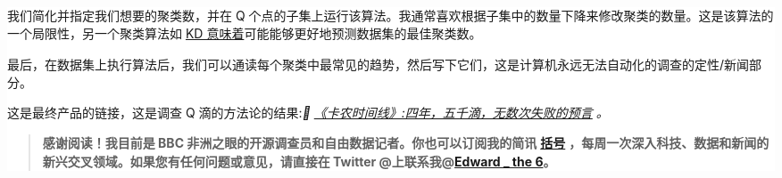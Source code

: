 ```
```

我们简化并指定我们想要的聚类数，并在 Q 个点的子集上运行该算法。我通常喜欢根据子集中的数量下降来修改聚类的数量。这是该算法的一个局限性，另一个聚类算法如 [KD 意味着](https://www.kdnuggets.com/2018/07/clustering-using-k-means-algorithm.html)可能能够更好地预测数据集的最佳聚类数。

最后，在数据集上执行算法后，我们可以通读每个聚类中最常见的趋势，然后写下它们，这是计算机永远无法自动化的调查的定性/新闻部分。

这是最终产品的链接，这是调查 Q 滴的方法论的结果:*🍕* [*《卡农时间线》:四年，五千滴，无数次失败的预言*](https://www.bellingcat.com/news/americas/2021/01/29/the-qanon-timeline/) *。*

> **感谢阅读！我目前是 BBC 非洲之眼的开源调查员和自由数据记者。你也可以订阅我的简讯** [**括号**](https://brackets.substack.com/about) **，每周一次深入科技、数据和新闻的新兴交叉领域。如果您有任何问题或意见，请直接在 Twitter @上联系我@**[**Edward _ the 6**](https://twitter.com/edward_the6)**。**